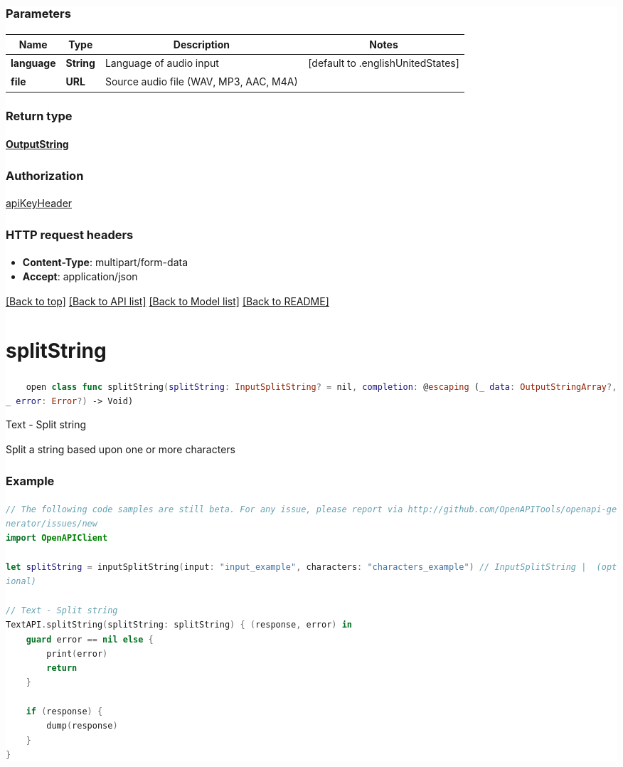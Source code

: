 ### Parameters

Name | Type | Description  | Notes
------------- | ------------- | ------------- | -------------
 **language** | **String** | Language of audio input | [default to .englishUnitedStates]
 **file** | **URL** | Source audio file (WAV, MP3, AAC, M4A) | 

### Return type

[**OutputString**](OutputString.md)

### Authorization

[apiKeyHeader](../README.md#apiKeyHeader)

### HTTP request headers

 - **Content-Type**: multipart/form-data
 - **Accept**: application/json

[[Back to top]](#) [[Back to API list]](../README.md#documentation-for-api-endpoints) [[Back to Model list]](../README.md#documentation-for-models) [[Back to README]](../README.md)

# **splitString**
```swift
    open class func splitString(splitString: InputSplitString? = nil, completion: @escaping (_ data: OutputStringArray?, _ error: Error?) -> Void)
```

Text - Split string

Split a string based upon one or more characters

### Example 
```swift
// The following code samples are still beta. For any issue, please report via http://github.com/OpenAPITools/openapi-generator/issues/new
import OpenAPIClient

let splitString = inputSplitString(input: "input_example", characters: "characters_example") // InputSplitString |  (optional)

// Text - Split string
TextAPI.splitString(splitString: splitString) { (response, error) in
    guard error == nil else {
        print(error)
        return
    }

    if (response) {
        dump(response)
    }
}
```
